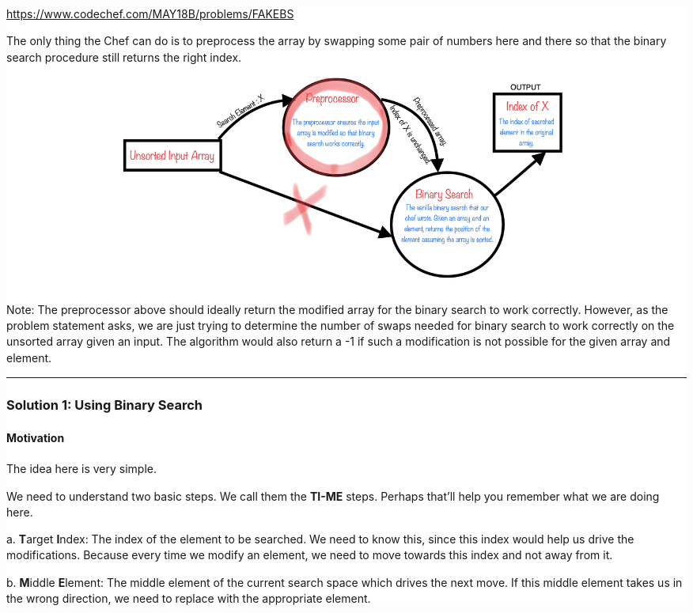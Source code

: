 https://www.codechef.com/MAY18B/problems/FAKEBS

The only thing the Chef can do is to preprocess the array by swapping some pair of numbers here and there so that the binary search procedure still returns the right index.

<p align="center">
<img src="../../Images/Fake-BS-diag1.png" width="600">
</p>

Note: The preprocessor above should ideally return the modified array for the binary search to work correctly. However, as the problem statement asks, we are just trying to determine the number of swaps needed for binary search to work correctly on the unsorted array given an input. The algorithm would also return a -1 if such a modification is not possible for the given array and element.

---
### Solution 1: Using Binary Search

#### Motivation

The idea here is very simple.

We need to understand two basic steps. We call them the **TI-ME** steps. Perhaps that’ll help you remember what we are doing here.

a. **T**arget **I**ndex: The index of the element to be searched. We need to know this, since this index would help us drive the modifications. Because every time we modify an element, we need to move towards this index and not away from it.

b. **M**iddle **E**lement: The middle element of the current search space which drives the next move. If this middle element takes us in the wrong direction, we need to replace with the appropriate element.

<p align="center">